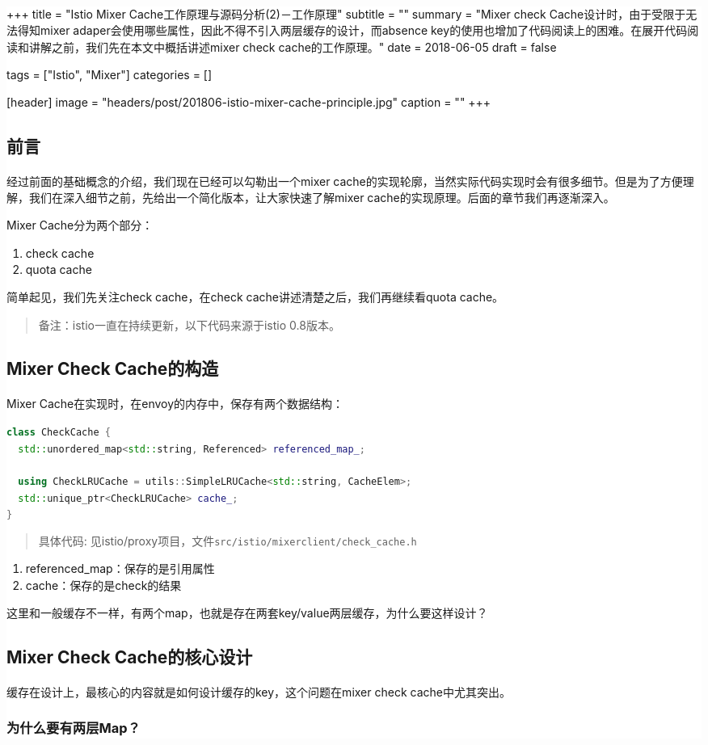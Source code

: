+++
title = "Istio Mixer Cache工作原理与源码分析(2)－工作原理"
subtitle = ""
summary = "Mixer check Cache设计时，由于受限于无法得知mixer adaper会使用哪些属性，因此不得不引入两层缓存的设计，而absence key的使用也增加了代码阅读上的困难。在展开代码阅读和讲解之前，我们先在本文中概括讲述mixer check cache的工作原理。"
date = 2018-06-05
draft = false

tags = ["Istio", "Mixer"]
categories = []

[header]
image = "headers/post/201806-istio-mixer-cache-principle.jpg"
caption = ""
+++

## 前言

经过前面的基础概念的介绍，我们现在已经可以勾勒出一个mixer cache的实现轮廓，当然实际代码实现时会有很多细节。但是为了方便理解，我们在深入细节之前，先给出一个简化版本，让大家快速了解mixer cache的实现原理。后面的章节我们再逐渐深入。

Mixer Cache分为两个部分：

1. check cache
2. quota cache

简单起见，我们先关注check cache，在check cache讲述清楚之后，我们再继续看quota cache。

>  备注：istio一直在持续更新，以下代码来源于istio 0.8版本。

## Mixer Check Cache的构造

Mixer Cache在实现时，在envoy的内存中，保存有两个数据结构：

```c++
class CheckCache {
  std::unordered_map<std::string, Referenced> referenced_map_;
    
  using CheckLRUCache = utils::SimpleLRUCache<std::string, CacheElem>;
  std::unique_ptr<CheckLRUCache> cache_;
}
```

> 具体代码: 见istio/proxy项目，文件`src/istio/mixerclient/check_cache.h`

1. referenced_map：保存的是引用属性
1. cache：保存的是check的结果

这里和一般缓存不一样，有两个map，也就是存在两套key/value两层缓存，为什么要这样设计？

## Mixer Check Cache的核心设计

缓存在设计上，最核心的内容就是如何设计缓存的key，这个问题在mixer check cache中尤其突出。

### 为什么要有两层Map？
